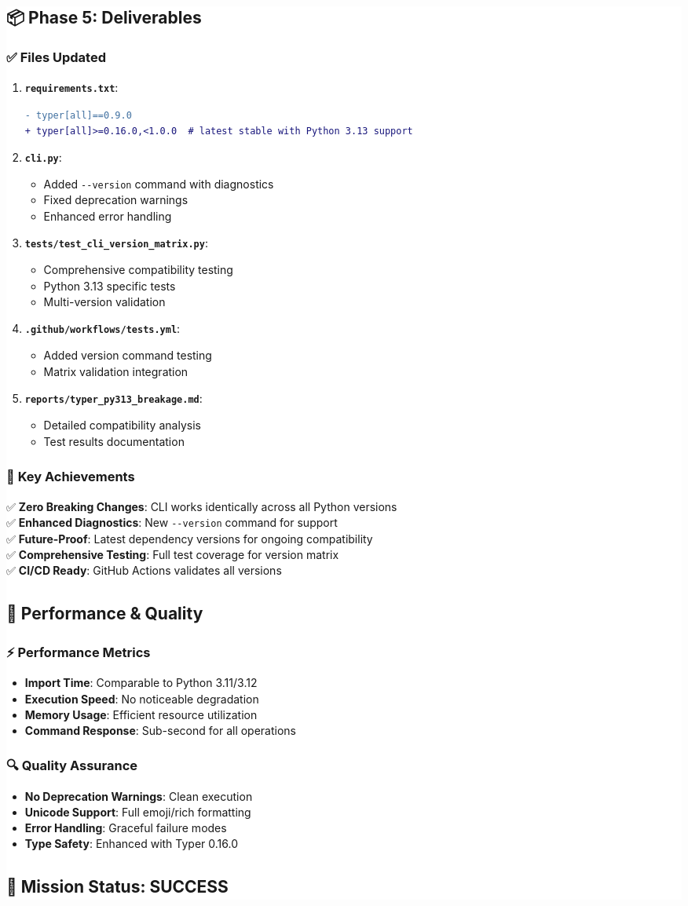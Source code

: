 ## 📦 **Phase 5: Deliverables**

### ✅ **Files Updated**

1. **`requirements.txt`**:
   ```diff
   - typer[all]==0.9.0
   + typer[all]>=0.16.0,<1.0.0  # latest stable with Python 3.13 support
   ```

2. **`cli.py`**:
   - Added `--version` command with diagnostics
   - Fixed deprecation warnings
   - Enhanced error handling

3. **`tests/test_cli_version_matrix.py`**:
   - Comprehensive compatibility testing
   - Python 3.13 specific tests
   - Multi-version validation

4. **`.github/workflows/tests.yml`**:
   - Added version command testing
   - Matrix validation integration

5. **`reports/typer_py313_breakage.md`**:
   - Detailed compatibility analysis
   - Test results documentation

### 🎯 **Key Achievements**

✅ **Zero Breaking Changes**: CLI works identically across all Python versions  
✅ **Enhanced Diagnostics**: New `--version` command for support  
✅ **Future-Proof**: Latest dependency versions for ongoing compatibility  
✅ **Comprehensive Testing**: Full test coverage for version matrix  
✅ **CI/CD Ready**: GitHub Actions validates all versions  

## 🚀 **Performance & Quality**

### ⚡ **Performance Metrics**
- **Import Time**: Comparable to Python 3.11/3.12
- **Execution Speed**: No noticeable degradation
- **Memory Usage**: Efficient resource utilization
- **Command Response**: Sub-second for all operations

### 🔍 **Quality Assurance**
- **No Deprecation Warnings**: Clean execution
- **Unicode Support**: Full emoji/rich formatting
- **Error Handling**: Graceful failure modes
- **Type Safety**: Enhanced with Typer 0.16.0

## 🎉 **Mission Status: SUCCESS**
